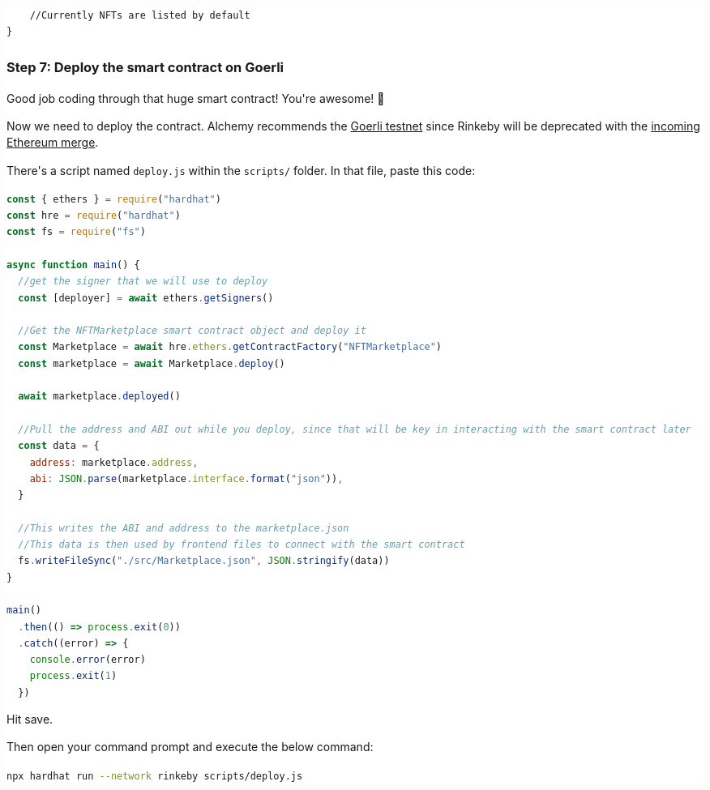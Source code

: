 ```solidity
    //Currently NFTs are listed by default
}
```

### Step 7: Deploy the smart contract on Goerli

Good job coding through that huge smart contract! You're awesome! :sparkling_heart:

Now we need to deploy the contract. Alchemy recommends the [Goerli testnet](https://www.alchemy.com/overviews/goerli-faucet) since Rinkeby will be deprecated with the [incoming Ethereum merge](https://www.alchemy.com/the-merge).

There's a script named `deploy.js` within the `scripts/` folder. In that file, paste this code:

```javascript
const { ethers } = require("hardhat")
const hre = require("hardhat")
const fs = require("fs")

async function main() {
  //get the signer that we will use to deploy
  const [deployer] = await ethers.getSigners()

  //Get the NFTMarketplace smart contract object and deploy it
  const Marketplace = await hre.ethers.getContractFactory("NFTMarketplace")
  const marketplace = await Marketplace.deploy()

  await marketplace.deployed()

  //Pull the address and ABI out while you deploy, since that will be key in interacting with the smart contract later
  const data = {
    address: marketplace.address,
    abi: JSON.parse(marketplace.interface.format("json")),
  }

  //This writes the ABI and address to the marketplace.json
  //This data is then used by frontend files to connect with the smart contract
  fs.writeFileSync("./src/Marketplace.json", JSON.stringify(data))
}

main()
  .then(() => process.exit(0))
  .catch((error) => {
    console.error(error)
    process.exit(1)
  })
```

Hit save.

Then open your command prompt and execute the below command:

```bash
npx hardhat run --network rinkeby scripts/deploy.js
```
